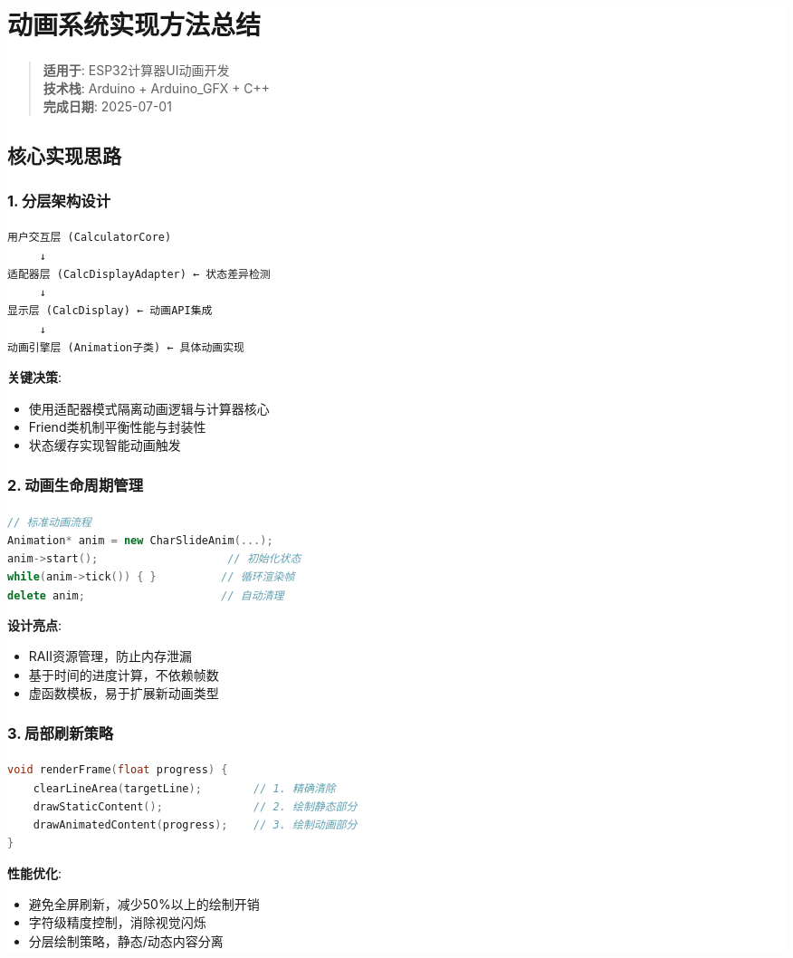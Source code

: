 # 动画系统实现方法总结

> **适用于**: ESP32计算器UI动画开发  
> **技术栈**: Arduino + Arduino_GFX + C++  
> **完成日期**: 2025-07-01

## 核心实现思路

### 1. 分层架构设计

```
用户交互层 (CalculatorCore)
     ↓
适配器层 (CalcDisplayAdapter) ← 状态差异检测
     ↓  
显示层 (CalcDisplay) ← 动画API集成
     ↓
动画引擎层 (Animation子类) ← 具体动画实现
```

**关键决策**: 
- 使用适配器模式隔离动画逻辑与计算器核心
- Friend类机制平衡性能与封装性
- 状态缓存实现智能动画触发

### 2. 动画生命周期管理

```cpp
// 标准动画流程
Animation* anim = new CharSlideAnim(...);
anim->start();                    // 初始化状态
while(anim->tick()) { }          // 循环渲染帧
delete anim;                     // 自动清理
```

**设计亮点**:
- RAII资源管理，防止内存泄漏
- 基于时间的进度计算，不依赖帧数
- 虚函数模板，易于扩展新动画类型

### 3. 局部刷新策略

```cpp
void renderFrame(float progress) {
    clearLineArea(targetLine);        // 1. 精确清除
    drawStaticContent();              // 2. 绘制静态部分  
    drawAnimatedContent(progress);    // 3. 绘制动画部分
}
```

**性能优化**:
- 避免全屏刷新，减少50%以上的绘制开销
- 字符级精度控制，消除视觉闪烁
- 分层绘制策略，静态/动态内容分离
